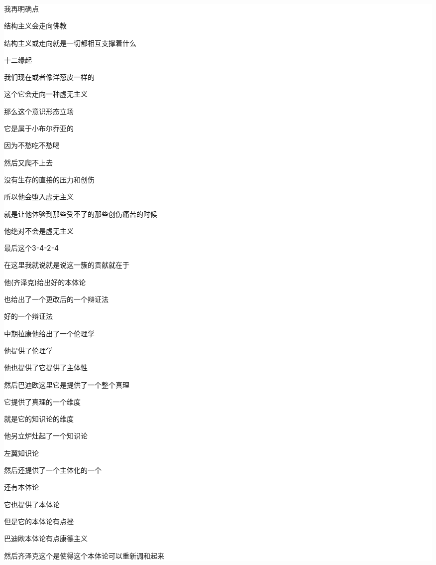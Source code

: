 我再明确点

结构主义会走向佛教

结构主义或走向就是一切都相互支撑着什么

十二缘起

我们现在或者像洋葱皮一样的

这个它会走向一种虚无主义

那么这个意识形态立场

它是属于小布尔乔亚的

因为不愁吃不愁喝

然后又爬不上去

没有生存的直接的压力和创伤

所以他会堕入虚无主义

就是让他体验到那些受不了的那些创伤痛苦的时候

他绝对不会是虚无主义

最后这个3-4-2-4

在这里我就说就是说这一簇的贡献就在于

他(齐泽克)给出好的本体论

也给出了一个更改后的一个辩证法

好的一个辩证法

中期拉康他给出了一个伦理学

他提供了伦理学

他也提供了它提供了主体性

然后巴迪欧这里它是提供了一个整个真理

它提供了真理的一个维度

就是它的知识论的维度

他另立炉灶起了一个知识论

左翼知识论

然后还提供了一个主体化的一个

还有本体论

它也提供了本体论

但是它的本体论有点挫

巴迪欧本体论有点康德主义

然后齐泽克这个是使得这个本体论可以重新调和起来
